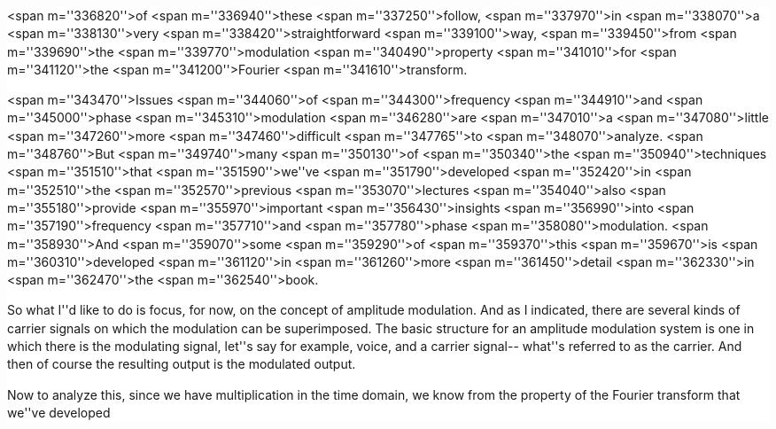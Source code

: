   <span m=''336820''>of</span> <span m=''336940''>these</span> <span m=''337250''>follow,</span>
  <span m=''337970''>in</span> <span m=''338070''>a</span> <span m=''338130''>very</span>
  <span m=''338420''>straightforward</span> <span m=''339100''>way,</span> <span m=''339450''>from</span>
  <span m=''339690''>the</span> <span m=''339770''>modulation</span> <span m=''340490''>property</span>
  <span m=''341010''>for</span> <span m=''341120''>the</span> <span m=''341200''>Fourier</span>
  <span m=''341610''>transform.</span> </p><p><span m=''343470''>Issues</span> <span
  m=''344060''>of</span> <span m=''344300''>frequency</span> <span m=''344910''>and</span>
  <span m=''345000''>phase</span> <span m=''345310''>modulation</span> <span m=''346280''>are</span>
  <span m=''347010''>a</span> <span m=''347080''>little</span> <span m=''347260''>more</span>
  <span m=''347460''>difficult</span> <span m=''347765''>to</span> <span m=''348070''>analyze.</span>
  <span m=''348760''>But</span> <span m=''349740''>many</span> <span m=''350130''>of</span>
  <span m=''350340''>the</span> <span m=''350940''>techniques</span> <span m=''351510''>that</span>
  <span m=''351590''>we''ve</span> <span m=''351790''>developed</span> <span m=''352420''>in</span>
  <span m=''352510''>the</span> <span m=''352570''>previous</span> <span m=''353070''>lectures</span>
  <span m=''354040''>also</span> <span m=''355180''>provide</span> <span m=''355970''>important</span>
  <span m=''356430''>insights</span> <span m=''356990''>into</span> <span m=''357190''>frequency</span>
  <span m=''357710''>and</span> <span m=''357780''>phase</span> <span m=''358080''>modulation.</span>
  <span m=''358930''>And</span> <span m=''359070''>some</span> <span m=''359290''>of</span>
  <span m=''359370''>this</span> <span m=''359670''>is</span> <span m=''360310''>developed</span>
  <span m=''361120''>in</span> <span m=''361260''>more</span> <span m=''361450''>detail</span>
  <span m=''362330''>in</span> <span m=''362470''>the</span> <span m=''362540''>book.</span>
  </p><p><span m=''364060''>So</span> <span m=''364650''>what</span> <span m=''364790''>I''d</span>
  <span m=''364920''>like</span> <span m=''365150''>to</span> <span m=''365270''>do</span>
  <span m=''365720''>is</span> <span m=''366600''>focus,</span> <span m=''367060''>for</span>
  <span m=''367200''>now,</span> <span m=''367720''>on</span> <span m=''368230''>the</span>
  <span m=''368320''>concept</span> <span m=''369050''>of</span> <span m=''370280''>amplitude</span>
  <span m=''371220''>modulation.</span> <span m=''372520''>And</span> <span m=''373610''>as</span>
  <span m=''373840''>I</span> <span m=''373960''>indicated,</span> <span m=''375710''>there</span>
  <span m=''376080''>are</span> <span m=''376220''>several</span> <span m=''376680''>kinds</span>
  <span m=''377200''>of</span> <span m=''377740''>carrier</span> <span m=''378270''>signals</span>
  <span m=''379540''>on</span> <span m=''379750''>which</span> <span m=''380690''>the</span>
  <span m=''380940''>modulation</span> <span m=''381730''>can</span> <span m=''381880''>be</span>
  <span m=''382010''>superimposed.</span> <span m=''383460''>The</span> <span m=''383570''>basic</span>
  <span m=''384220''>structure</span> <span m=''384870''>for</span> <span m=''385110''>an</span>
  <span m=''385180''>amplitude</span> <span m=''385680''>modulation</span> <span m=''386330''>system</span>
  <span m=''387030''>is</span> <span m=''387230''>one</span> <span m=''387710''>in</span>
  <span m=''387890''>which</span> <span m=''388700''>there</span> <span m=''389060''>is</span>
  <span m=''389250''>the</span> <span m=''389340''>modulating</span> <span m=''389990''>signal,</span>
  <span m=''390430''>let''s</span> <span m=''390660''>say</span> <span m=''390870''>for</span>
  <span m=''391070''>example,</span> <span m=''391570''>voice,</span> <span m=''392610''>and</span>
  <span m=''393140''>a</span> <span m=''393240''>carrier</span> <span m=''393790''>signal--</span>
  <span m=''394210''>what''s</span> <span m=''394400''>referred</span> <span m=''394830''>to</span>
  <span m=''394990''>as</span> <span m=''395100''>the</span> <span m=''395200''>carrier.</span>
  <span m=''396560''>And</span> <span m=''396830''>then</span> <span m=''397010''>of</span>
  <span m=''397100''>course</span> <span m=''397490''>the</span> <span m=''397720''>resulting</span>
  <span m=''398270''>output</span> <span m=''398750''>is</span> <span m=''399360''>the</span>
  <span m=''399550''>modulated</span> <span m=''400170''>output.</span> </p><p><span
  m=''401640''>Now</span> <span m=''402280''>to</span> <span m=''402680''>analyze</span>
  <span m=''403340''>this,</span> <span m=''403580''>since</span> <span m=''403830''>we</span>
  <span m=''403970''>have</span> <span m=''404550''>multiplication</span> <span m=''405650''>in</span>
  <span m=''405780''>the</span> <span m=''405890''>time</span> <span m=''406210''>domain,</span>
  <span m=''407350''>we</span> <span m=''407500''>know</span> <span m=''407890''>from</span>
  <span m=''408190''>the</span> <span m=''408260''>property</span> <span m=''408750''>of</span>
  <span m=''408810''>the</span> <span m=''408880''>Fourier</span> <span m=''409350''>transform</span>
  <span m=''410370''>that</span> <span m=''410510''>we''ve</span> <span m=''410700''>developed</span>